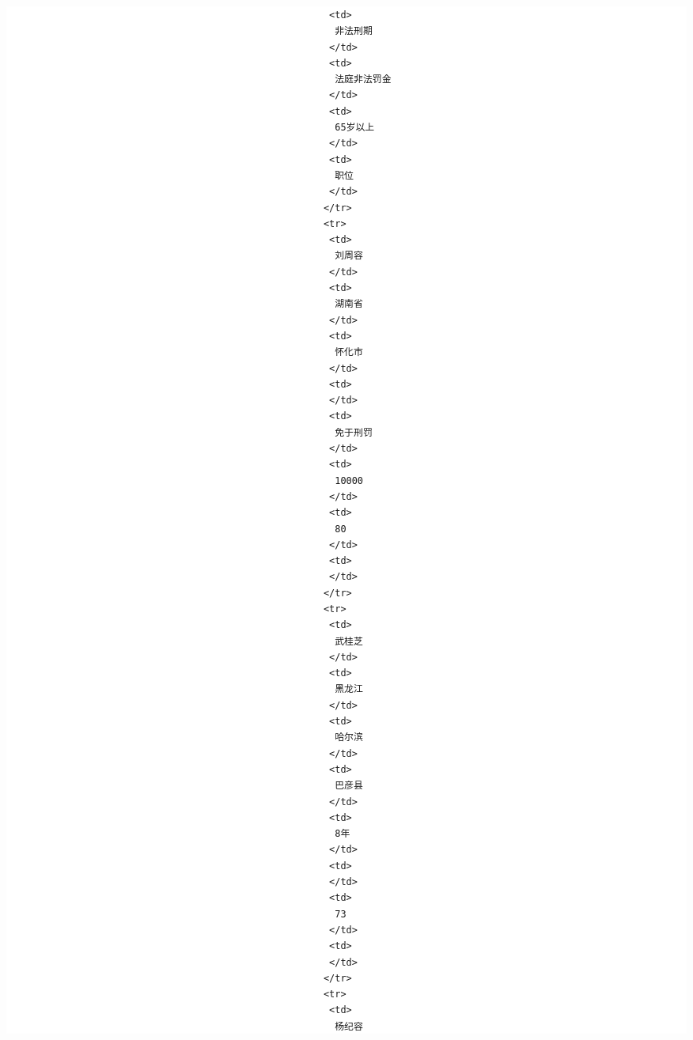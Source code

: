                                                              <td>
                                                              非法刑期
                                                             </td>
                                                             <td>
                                                              法庭非法罚金
                                                             </td>
                                                             <td>
                                                              65岁以上
                                                             </td>
                                                             <td>
                                                              职位
                                                             </td>
                                                            </tr>
                                                            <tr>
                                                             <td>
                                                              刘周容
                                                             </td>
                                                             <td>
                                                              湖南省
                                                             </td>
                                                             <td>
                                                              怀化市
                                                             </td>
                                                             <td>
                                                             </td>
                                                             <td>
                                                              免于刑罚
                                                             </td>
                                                             <td>
                                                              10000
                                                             </td>
                                                             <td>
                                                              80
                                                             </td>
                                                             <td>
                                                             </td>
                                                            </tr>
                                                            <tr>
                                                             <td>
                                                              武桂芝
                                                             </td>
                                                             <td>
                                                              黑龙江
                                                             </td>
                                                             <td>
                                                              哈尔滨
                                                             </td>
                                                             <td>
                                                              巴彦县
                                                             </td>
                                                             <td>
                                                              8年
                                                             </td>
                                                             <td>
                                                             </td>
                                                             <td>
                                                              73
                                                             </td>
                                                             <td>
                                                             </td>
                                                            </tr>
                                                            <tr>
                                                             <td>
                                                              杨纪容
